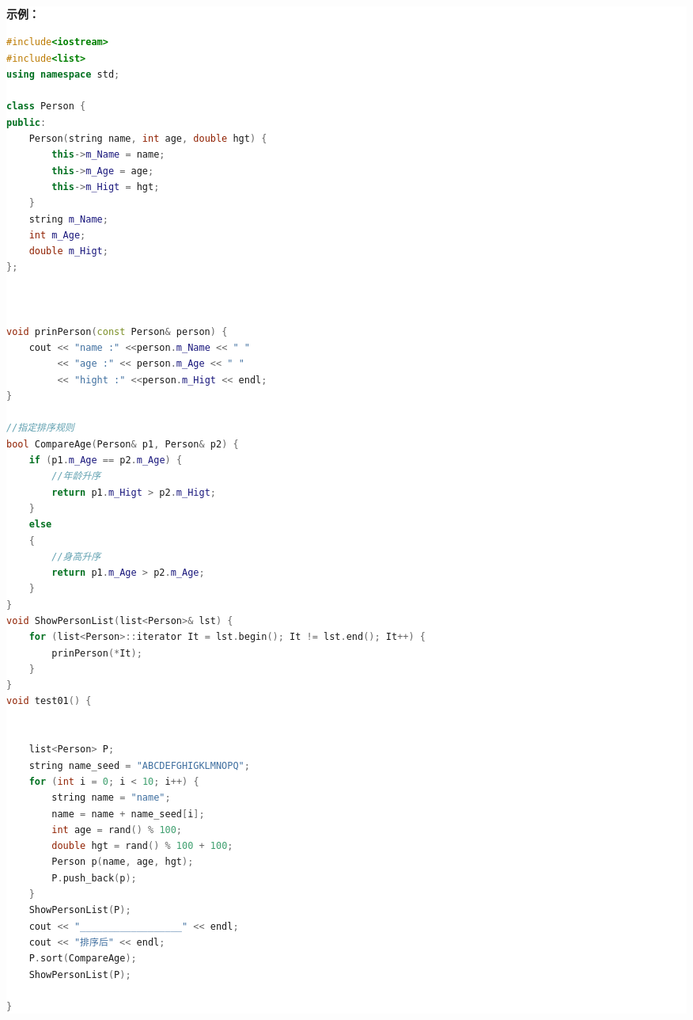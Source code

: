 **示例：**

```c++
#include<iostream>
#include<list>
using namespace std;

class Person {
public:
	Person(string name, int age, double hgt) {
		this->m_Name = name;
		this->m_Age = age;
		this->m_Higt = hgt;
	}
	string m_Name;
	int m_Age;
	double m_Higt;
};



void prinPerson(const Person& person) {
	cout << "name :" <<person.m_Name << " "
		 << "age :" << person.m_Age << " "
		 << "hight :" <<person.m_Higt << endl;
}

//指定排序规则
bool CompareAge(Person& p1, Person& p2) {
	if (p1.m_Age == p2.m_Age) {
		//年龄升序
		return p1.m_Higt > p2.m_Higt;
	}
	else
	{
		//身高升序
		return p1.m_Age > p2.m_Age;
	}
}
void ShowPersonList(list<Person>& lst) {
	for (list<Person>::iterator It = lst.begin(); It != lst.end(); It++) {
		prinPerson(*It);
	}
}
void test01() {
	

	list<Person> P;
	string name_seed = "ABCDEFGHIGKLMNOPQ";
	for (int i = 0; i < 10; i++) {
		string name = "name";
		name = name + name_seed[i];
		int age = rand() % 100;
		double hgt = rand() % 100 + 100;
		Person p(name, age, hgt);
		P.push_back(p);
	}
	ShowPersonList(P);
	cout << "__________________" << endl;
	cout << "排序后" << endl;
	P.sort(CompareAge);
	ShowPersonList(P);

}
```